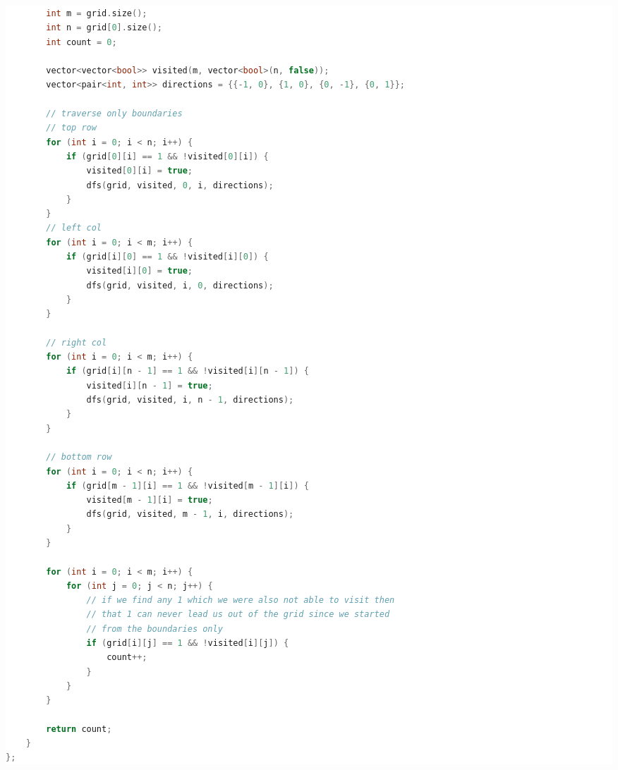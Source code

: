 ```cpp
        int m = grid.size();
        int n = grid[0].size();
        int count = 0;

        vector<vector<bool>> visited(m, vector<bool>(n, false));
        vector<pair<int, int>> directions = {{-1, 0}, {1, 0}, {0, -1}, {0, 1}};

        // traverse only boundaries
        // top row
        for (int i = 0; i < n; i++) {
            if (grid[0][i] == 1 && !visited[0][i]) {
                visited[0][i] = true;
                dfs(grid, visited, 0, i, directions);
            }
        }
        // left col
        for (int i = 0; i < m; i++) {
            if (grid[i][0] == 1 && !visited[i][0]) {
                visited[i][0] = true;
                dfs(grid, visited, i, 0, directions);
            }
        }

        // right col
        for (int i = 0; i < m; i++) {
            if (grid[i][n - 1] == 1 && !visited[i][n - 1]) {
                visited[i][n - 1] = true;
                dfs(grid, visited, i, n - 1, directions);
            }
        }

        // bottom row
        for (int i = 0; i < n; i++) {
            if (grid[m - 1][i] == 1 && !visited[m - 1][i]) {
                visited[m - 1][i] = true;
                dfs(grid, visited, m - 1, i, directions);
            }
        }

        for (int i = 0; i < m; i++) {
            for (int j = 0; j < n; j++) {
                // if we find any 1 which we were also not able to visit then
                // that 1 can never lead us out of the grid since we started
                // from the boundaries only
                if (grid[i][j] == 1 && !visited[i][j]) {
                    count++;
                }
            }
        }

        return count;
    }
};
```
